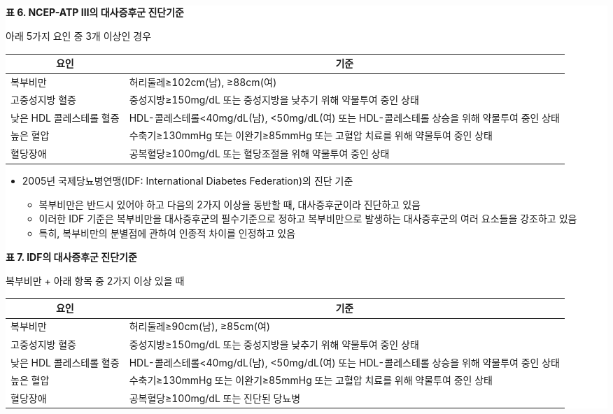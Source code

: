 **표 6. NCEP-ATP Ⅲ의 대사증후군 진단기준**

아래 5가지 요인 중 3개 이상인 경우

|요인|기준|
|---|---|
|복부비만|허리둘레≥102cm(남), ≥88cm(여)|
|고중성지방 혈증|중성지방≥150mg/dL 또는 중성지방을 낮추기 위해 약물투여 중인 상태|
|낮은 HDL 콜레스테롤 혈증|HDL-콜레스테롤<40mg/dL(남), <50mg/dL(여) 또는 HDL-콜레스테롤 상승을 위해 약물투여 중인 상태|
|높은 혈압|수축기≥130mmHg 또는 이완기≥85mmHg 또는 고혈압 치료를 위해 약물투여 중인 상태|
|혈당장애|공복혈당≥100mg/dL 또는 혈당조절을 위해 약물투여 중인 상태|

- 2005년 국제당뇨병연맹(IDF: International Diabetes Federation)의 진단 기준

  - 복부비만은 반드시 있어야 하고 다음의 2가지 이상을 동반할 때, 대사증후군이라 진단하고 있음
  - 이러한 IDF 기준은 복부비만을 대사증후군의 필수기준으로 정하고 복부비만으로 발생하는 대사증후군의 여러 요소들을 강조하고 있음
  - 특히, 복부비만의 분별점에 관하여 인종적 차이를 인정하고 있음

**표 7. IDF의 대사증후군 진단기준**

복부비만 + 아래 항목 중 2가지 이상 있을 때

|요인|기준|
|---|---|
|복부비만|허리둘레≥90cm(남), ≥85cm(여)|
|고중성지방 혈증|중성지방≥150mg/dL 또는 중성지방을 낮추기 위해 약물투여 중인 상태|
|낮은 HDL 콜레스테롤 혈증|HDL-콜레스테롤<40mg/dL(남), <50mg/dL(여) 또는 HDL-콜레스테롤 상승을 위해 약물투여 중인 상태|
|높은 혈압|수축기≥130mmHg 또는 이완기≥85mmHg 또는 고혈압 치료를 위해 약물투여 중인 상태|
|혈당장애|공복혈당≥100mg/dL 또는 진단된 당뇨병|